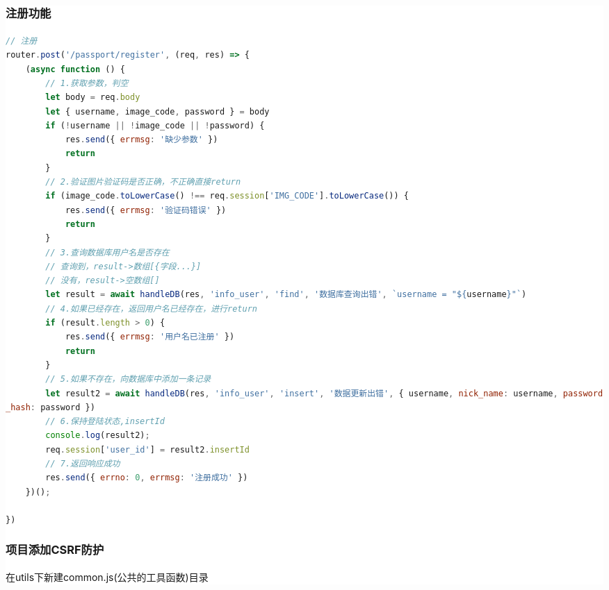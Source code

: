 



### 注册功能

```js
// 注册
router.post('/passport/register', (req, res) => {
    (async function () {
        // 1.获取参数，判空
        let body = req.body
        let { username, image_code, password } = body
        if (!username || !image_code || !password) {
            res.send({ errmsg: '缺少参数' })
            return
        }
        // 2.验证图片验证码是否正确，不正确直接return
        if (image_code.toLowerCase() !== req.session['IMG_CODE'].toLowerCase()) {
            res.send({ errmsg: '验证码错误' })
            return
        }
        // 3.查询数据库用户名是否存在
        // 查询到，result->数组[{字段...}]
        // 没有，result->空数组[]
        let result = await handleDB(res, 'info_user', 'find', '数据库查询出错', `username = "${username}"`)
        // 4.如果已经存在，返回用户名已经存在，进行return
        if (result.length > 0) {
            res.send({ errmsg: '用户名已注册' })
            return
        }
        // 5.如果不存在，向数据库中添加一条记录
        let result2 = await handleDB(res, 'info_user', 'insert', '数据更新出错', { username, nick_name: username, password_hash: password })
        // 6.保持登陆状态,insertId
        console.log(result2);
        req.session['user_id'] = result2.insertId
        // 7.返回响应成功
        res.send({ errno: 0, errmsg: '注册成功' })
    })();

})
```











### 项目添加CSRF防护

在utils下新建common.js(公共的工具函数)目录

